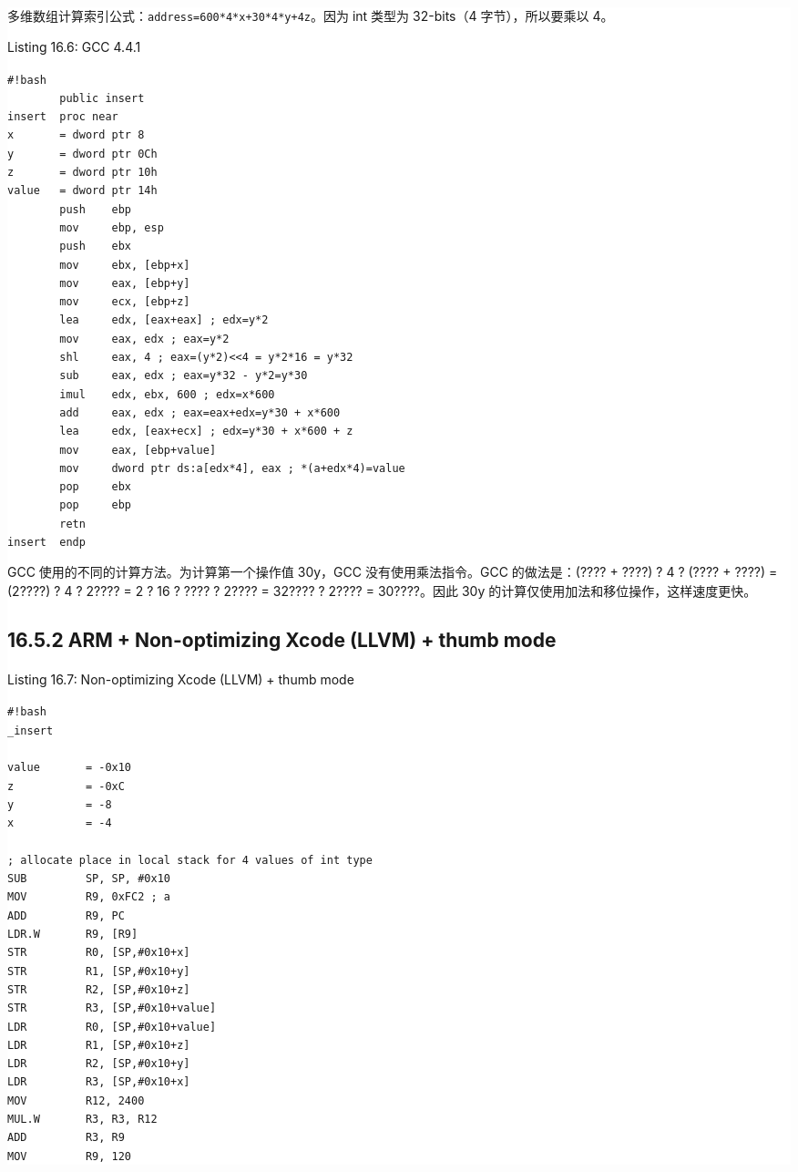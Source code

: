 多维数组计算索引公式：`address=600*4*x+30*4*y+4z`。因为 int 类型为 32-bits（4 字节），所以要乘以 4。

Listing 16.6: GCC 4.4.1

```
#!bash
        public insert
insert  proc near
x       = dword ptr 8
y       = dword ptr 0Ch
z       = dword ptr 10h
value   = dword ptr 14h
        push    ebp
        mov     ebp, esp
        push    ebx
        mov     ebx, [ebp+x]
        mov     eax, [ebp+y]
        mov     ecx, [ebp+z]
        lea     edx, [eax+eax] ; edx=y*2
        mov     eax, edx ; eax=y*2
        shl     eax, 4 ; eax=(y*2)<<4 = y*2*16 = y*32
        sub     eax, edx ; eax=y*32 - y*2=y*30
        imul    edx, ebx, 600 ; edx=x*600
        add     eax, edx ; eax=eax+edx=y*30 + x*600
        lea     edx, [eax+ecx] ; edx=y*30 + x*600 + z
        mov     eax, [ebp+value]
        mov     dword ptr ds:a[edx*4], eax ; *(a+edx*4)=value
        pop     ebx
        pop     ebp
        retn
insert  endp 
```

GCC 使用的不同的计算方法。为计算第一个操作值 30y，GCC 没有使用乘法指令。GCC 的做法是：(???? + ????) ? 4 ? (???? + ????) = (2????) ? 4 ? 2???? = 2 ? 16 ? ???? ? 2???? = 32???? ? 2???? = 30????。因此 30y 的计算仅使用加法和移位操作，这样速度更快。

## 16.5.2 ARM + Non-optimizing Xcode (LLVM) + thumb mode

Listing 16.7: Non-optimizing Xcode (LLVM) + thumb mode

```
#!bash
_insert

value       = -0x10
z           = -0xC
y           = -8
x           = -4

; allocate place in local stack for 4 values of int type
SUB         SP, SP, #0x10
MOV         R9, 0xFC2 ; a
ADD         R9, PC
LDR.W       R9, [R9]
STR         R0, [SP,#0x10+x]
STR         R1, [SP,#0x10+y]
STR         R2, [SP,#0x10+z]
STR         R3, [SP,#0x10+value]
LDR         R0, [SP,#0x10+value]
LDR         R1, [SP,#0x10+z]
LDR         R2, [SP,#0x10+y]
LDR         R3, [SP,#0x10+x]
MOV         R12, 2400
MUL.W       R3, R3, R12
ADD         R3, R9
MOV         R9, 120
```